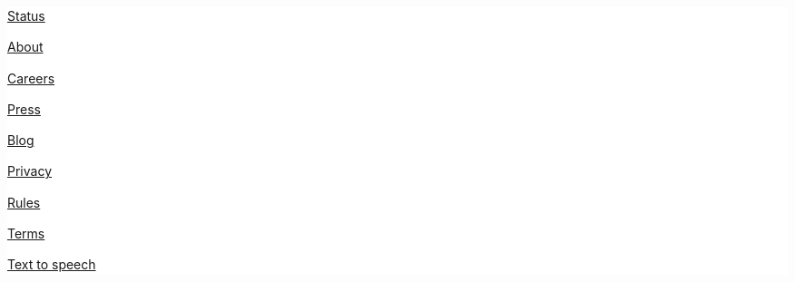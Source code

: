 [Status](https://medium.statuspage.io/?source=post_page-----7935ea559b28---------------------------------------)

[About](https://medium.com/about?autoplay=1&source=post_page-----7935ea559b28---------------------------------------)

[Careers](https://medium.com/jobs-at-medium/work-at-medium-959d1a85284e?source=post_page-----7935ea559b28---------------------------------------)

[Press](mailto:pressinquiries@medium.com)

[Blog](https://blog.medium.com/?source=post_page-----7935ea559b28---------------------------------------)

[Privacy](https://policy.medium.com/medium-privacy-policy-f03bf92035c9?source=post_page-----7935ea559b28---------------------------------------)

[Rules](https://policy.medium.com/medium-rules-30e5502c4eb4?source=post_page-----7935ea559b28---------------------------------------)

[Terms](https://policy.medium.com/medium-terms-of-service-9db0094a1e0f?source=post_page-----7935ea559b28---------------------------------------)

[Text to speech](https://speechify.com/medium?source=post_page-----7935ea559b28---------------------------------------)